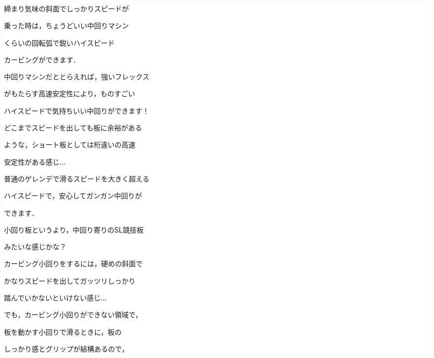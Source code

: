 
締まり気味の斜面でしっかりスピードが


乗った時は，ちょうどいい中回りマシン


くらいの回転弧で鋭いハイスピード


カービングができます．





中回りマシンだととらえれば，強いフレックス


がもたらす高速安定性により，ものすごい


ハイスピードで気持ちいい中回りができます！


どこまでスピードを出しても板に余裕がある


ような，ショート板としては桁違いの高速


安定性がある感じ…





普通のゲレンデで滑るスピードを大きく超える


ハイスピードで，安心してガンガン中回りが


できます．


小回り板というより，中回り寄りのSL競技板


みたいな感じかな？





カービング小回りをするには，硬めの斜面で


かなりスピードを出してガッツリしっかり


踏んでいかないといけない感じ…





でも，カービング小回りができない領域で，


板を動かす小回りで滑るときに，板の


しっかり感とグリップが結構あるので，
